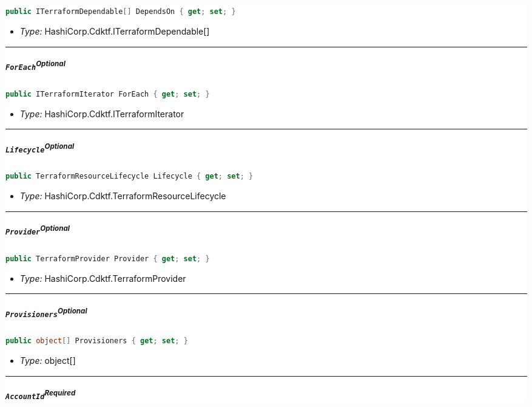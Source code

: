 ```csharp
public ITerraformDependable[] DependsOn { get; set; }
```

- *Type:* HashiCorp.Cdktf.ITerraformDependable[]

---

##### `ForEach`<sup>Optional</sup> <a name="ForEach" id="@cdktf/provider-cloudflare.r2Bucket.R2BucketConfig.property.forEach"></a>

```csharp
public ITerraformIterator ForEach { get; set; }
```

- *Type:* HashiCorp.Cdktf.ITerraformIterator

---

##### `Lifecycle`<sup>Optional</sup> <a name="Lifecycle" id="@cdktf/provider-cloudflare.r2Bucket.R2BucketConfig.property.lifecycle"></a>

```csharp
public TerraformResourceLifecycle Lifecycle { get; set; }
```

- *Type:* HashiCorp.Cdktf.TerraformResourceLifecycle

---

##### `Provider`<sup>Optional</sup> <a name="Provider" id="@cdktf/provider-cloudflare.r2Bucket.R2BucketConfig.property.provider"></a>

```csharp
public TerraformProvider Provider { get; set; }
```

- *Type:* HashiCorp.Cdktf.TerraformProvider

---

##### `Provisioners`<sup>Optional</sup> <a name="Provisioners" id="@cdktf/provider-cloudflare.r2Bucket.R2BucketConfig.property.provisioners"></a>

```csharp
public object[] Provisioners { get; set; }
```

- *Type:* object[]

---

##### `AccountId`<sup>Required</sup> <a name="AccountId" id="@cdktf/provider-cloudflare.r2Bucket.R2BucketConfig.property.accountId"></a>

